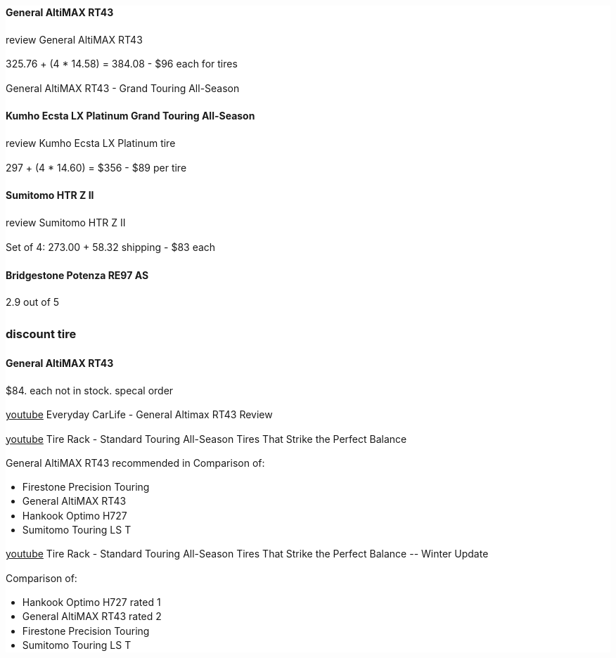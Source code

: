 #### General AltiMAX RT43

review General AltiMAX RT43

325.76 + (4 * 14.58) = 384.08 - $96 each for tires


General AltiMAX RT43 - Grand Touring All-Season

#### Kumho Ecsta LX Platinum Grand Touring All-Season

review Kumho Ecsta LX Platinum tire

297 + (4 * 14.60) = $356 - $89 per tire


#### Sumitomo HTR Z II

review Sumitomo HTR Z II

Set of 4: 273.00 + 58.32 shipping  - $83 each

#### Bridgestone Potenza RE97 AS 

2.9 out of 5

### discount tire


#### General AltiMAX RT43

$84. each not in stock. specal order

<a href="https://www.youtube.com/watch?v=2y-Y15t1DZ4" target="_blank">youtube</a>
Everyday CarLife - General Altimax RT43 Review

<a href="https://www.youtube.com/watch?v=BdtRIhbzcPM" target="_blank">youtube</a>
Tire Rack - Standard Touring All-Season Tires That Strike the Perfect Balance

General AltiMAX RT43 recommended in Comparison of:

<ul>
  <li>Firestone Precision Touring</li>
  <li>General AltiMAX RT43</li>
  <li>Hankook Optimo H727</li>
  <li>Sumitomo Touring LS T</li>
</ul>

<a href="" target="_blank">youtube</a>
Tire Rack - Standard Touring All-Season Tires That Strike the Perfect Balance -- Winter Update

Comparison of:

<ul>
  <li>Hankook Optimo H727 rated 1</li>
  <li>General AltiMAX RT43 rated 2</li>
  <li>Firestone Precision Touring</li>
  <li>Sumitomo Touring LS T</li>
</ul>
